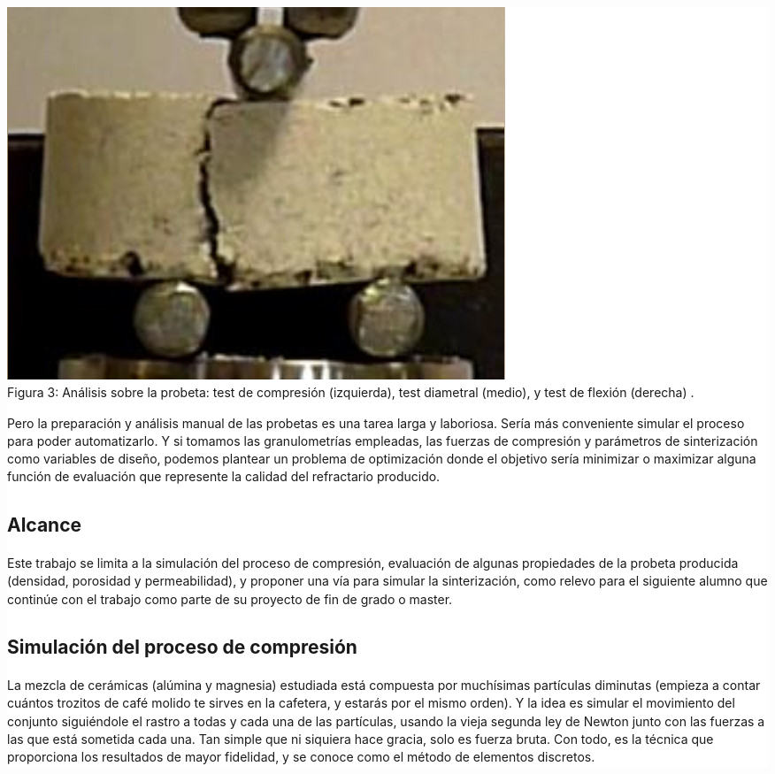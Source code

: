 <img class="img-responsive" src="./images/test_flexion2.jpg" alt="horno">
</div>
</div>
<div class="caption">
Figura 3: Análisis sobre la probeta: test de compresión (izquierda),
test diametral (medio), y test de flexión (derecha) .
</div>
</div>


Pero la preparación y análisis manual de las probetas es una tarea larga y laboriosa.
Sería más conveniente simular el proceso para poder automatizarlo. Y si
tomamos las granulometrías empleadas, las fuerzas de compresión y
parámetros de sinterización como variables de diseño, podemos plantear un
problema de optimización donde el objetivo sería minimizar o maximizar
alguna función de evaluación que represente la calidad del refractario
producido.

## **Alcance**

Este trabajo se limita a la simulación del proceso de compresión, evaluación
de algunas propiedades de la probeta producida (densidad, porosidad y permeabilidad),
y proponer una vía para simular la sinterización, como relevo para el siguiente
alumno que continúe con el trabajo como parte de su proyecto de fin de grado o master.

## **Simulación del proceso de compresión**

La mezcla de cerámicas (alúmina y magnesia) estudiada está compuesta por
muchísimas partículas diminutas (empieza a contar cuántos trozitos de café molido
te sirves en la cafetera, y estarás por el mismo orden). Y la idea es simular
el movimiento del conjunto siguiéndole el rastro a todas y cada una de las
partículas, usando la vieja segunda ley de Newton junto con las fuerzas a las
que está sometida cada una. Tan simple que ni siquiera hace gracia, solo es
fuerza bruta. Con todo, es la técnica que proporciona los resultados de mayor
fidelidad, y se conoce como el método de elementos discretos.

